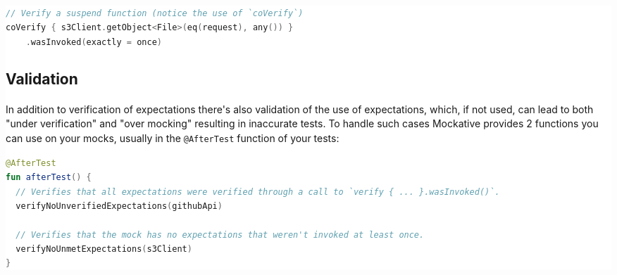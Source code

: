 ```kotlin
// Verify a suspend function (notice the use of `coVerify`)
coVerify { s3Client.getObject<File>(eq(request), any()) }
    .wasInvoked(exactly = once)
```

## Validation

In addition to verification of expectations there's also validation of the use of expectations, 
which, if not used, can lead to both "under verification" and "over mocking" resulting in 
inaccurate tests. To handle such cases Mockative provides 2 functions you can use on your mocks, 
usually in the `@AfterTest` function of your tests:

```kotlin
@AfterTest
fun afterTest() {
  // Verifies that all expectations were verified through a call to `verify { ... }.wasInvoked()`.
  verifyNoUnverifiedExpectations(githubApi)
  
  // Verifies that the mock has no expectations that weren't invoked at least once.
  verifyNoUnmetExpectations(s3Client)
}
```
